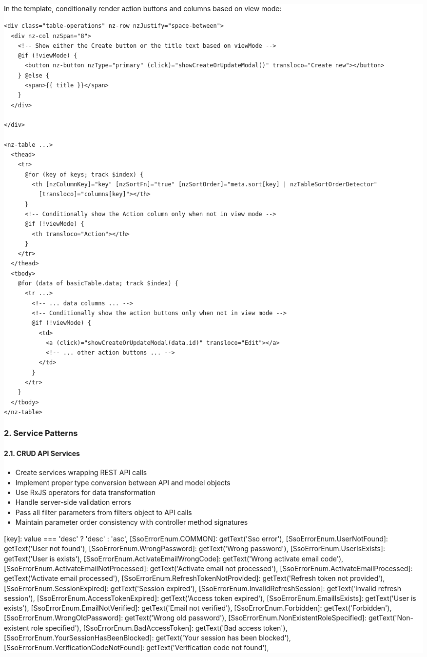 In the template, conditionally render action buttons and columns based on view mode:

```
<div class="table-operations" nz-row nzJustify="space-between">
  <div nz-col nzSpan="8">
    <!-- Show either the Create button or the title text based on viewMode -->
    @if (!viewMode) {
      <button nz-button nzType="primary" (click)="showCreateOrUpdateModal()" transloco="Create new"></button>
    } @else {
      <span>{{ title }}</span>
    }
  </div>
  
</div>

<nz-table ...>
  <thead>
    <tr>
      @for (key of keys; track $index) {
        <th [nzColumnKey]="key" [nzSortFn]="true" [nzSortOrder]="meta.sort[key] | nzTableSortOrderDetector"
          [transloco]="columns[key]"></th>
      }
      <!-- Conditionally show the Action column only when not in view mode -->
      @if (!viewMode) {
        <th transloco="Action"></th>
      }
    </tr>
  </thead>
  <tbody>
    @for (data of basicTable.data; track $index) {
      <tr ...>
        <!-- ... data columns ... -->
        <!-- Conditionally show the action buttons only when not in view mode -->
        @if (!viewMode) {
          <td>
            <a (click)="showCreateOrUpdateModal(data.id)" transloco="Edit"></a>
            <!-- ... other action buttons ... -->
          </td>
        }
      </tr>
    }
  </tbody>
</nz-table>
```

### 2. Service Patterns

#### 2.1. CRUD API Services

- Create services wrapping REST API calls
- Implement proper type conversion between API and model objects
- Use RxJS operators for data transformation
- Handle server-side validation errors
- Pass all filter parameters from filters object to API calls
- Maintain parameter order consistency with controller method signatures


[key]: value === 'desc' ? 'desc' : 'asc',
  [SsoErrorEnum.COMMON]: getText('Sso error'),
  [SsoErrorEnum.UserNotFound]: getText('User not found'),
  [SsoErrorEnum.WrongPassword]: getText('Wrong password'),
  [SsoErrorEnum.UserIsExists]: getText('User is exists'),
  [SsoErrorEnum.ActivateEmailWrongCode]: getText('Wrong activate email code'),
  [SsoErrorEnum.ActivateEmailNotProcessed]: getText('Activate email not processed'),
  [SsoErrorEnum.ActivateEmailProcessed]: getText('Activate email processed'),
  [SsoErrorEnum.RefreshTokenNotProvided]: getText('Refresh token not provided'),
  [SsoErrorEnum.SessionExpired]: getText('Session expired'),
  [SsoErrorEnum.InvalidRefreshSession]: getText('Invalid refresh session'),
  [SsoErrorEnum.AccessTokenExpired]: getText('Access token expired'),
  [SsoErrorEnum.EmailIsExists]: getText('User is exists'),
  [SsoErrorEnum.EmailNotVerified]: getText('Email not verified'),
  [SsoErrorEnum.Forbidden]: getText('Forbidden'),
  [SsoErrorEnum.WrongOldPassword]: getText('Wrong old password'),
  [SsoErrorEnum.NonExistentRoleSpecified]: getText('Non-existent role specified'),
  [SsoErrorEnum.BadAccessToken]: getText('Bad access token'),
  [SsoErrorEnum.YourSessionHasBeenBlocked]: getText('Your session has been blocked'),
  [SsoErrorEnum.VerificationCodeNotFound]: getText('Verification code not found'),